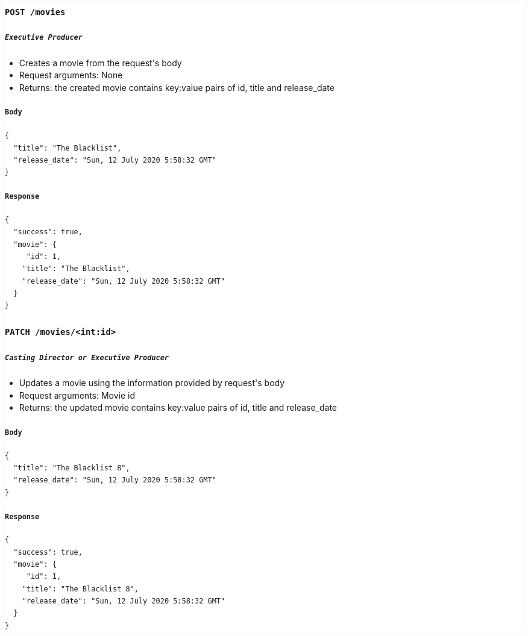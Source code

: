 ### `POST /movies`

##### `Executive Producer`

- Creates a movie from the request's body
- Request arguments: None
- Returns: the created movie contains key:value pairs of id, title and release_date

#### `Body`

```json5
{
  "title": "The Blacklist",
  "release_date": "Sun, 12 July 2020 5:58:32 GMT"
}
```

#### `Response`

```json5
{
  "success": true,
  "movie": {
     "id": 1,
    "title": "The Blacklist",
    "release_date": "Sun, 12 July 2020 5:58:32 GMT"
  }
}
```

### `PATCH /movies/<int:id>`

##### `Casting Director or Executive Producer`

- Updates a movie using the information provided by request's body
- Request arguments: Movie id
- Returns: the updated movie contains key:value pairs of id, title and release_date

#### `Body`

```json5
{
  "title": "The Blacklist 8",
  "release_date": "Sun, 12 July 2020 5:58:32 GMT"
}
```

#### `Response`

```json5
{
  "success": true,
  "movie": {
     "id": 1,
    "title": "The Blacklist 8",
    "release_date": "Sun, 12 July 2020 5:58:32 GMT"
  }
}
```
